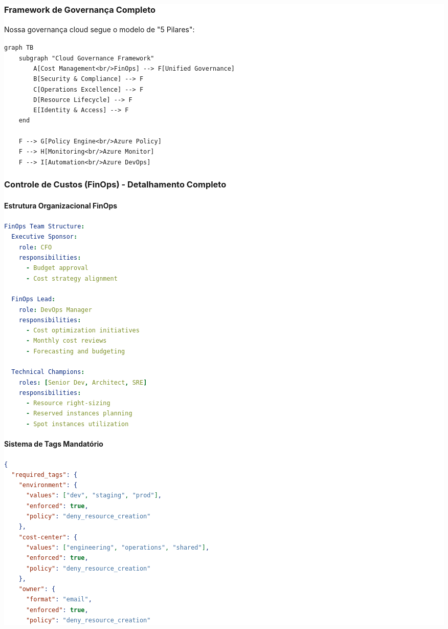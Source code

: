 ### Framework de Governança Completo

Nossa governança cloud segue o modelo de "5 Pilares":

```mermaid
graph TB
    subgraph "Cloud Governance Framework"
        A[Cost Management<br/>FinOps] --> F[Unified Governance]
        B[Security & Compliance] --> F
        C[Operations Excellence] --> F
        D[Resource Lifecycle] --> F
        E[Identity & Access] --> F
    end
    
    F --> G[Policy Engine<br/>Azure Policy]
    F --> H[Monitoring<br/>Azure Monitor]
    F --> I[Automation<br/>Azure DevOps]
```

### Controle de Custos (FinOps) - Detalhamento Completo

#### Estrutura Organizacional FinOps

```yaml
FinOps Team Structure:
  Executive Sponsor:
    role: CFO
    responsibilities:
      - Budget approval
      - Cost strategy alignment
      
  FinOps Lead:
    role: DevOps Manager
    responsibilities:
      - Cost optimization initiatives
      - Monthly cost reviews
      - Forecasting and budgeting
      
  Technical Champions:
    roles: [Senior Dev, Architect, SRE]
    responsibilities:
      - Resource right-sizing
      - Reserved instances planning
      - Spot instances utilization
```

#### Sistema de Tags Mandatório

```json
{
  "required_tags": {
    "environment": {
      "values": ["dev", "staging", "prod"],
      "enforced": true,
      "policy": "deny_resource_creation"
    },
    "cost-center": {
      "values": ["engineering", "operations", "shared"],
      "enforced": true,
      "policy": "deny_resource_creation"
    },
    "owner": {
      "format": "email",
      "enforced": true,
      "policy": "deny_resource_creation"
```